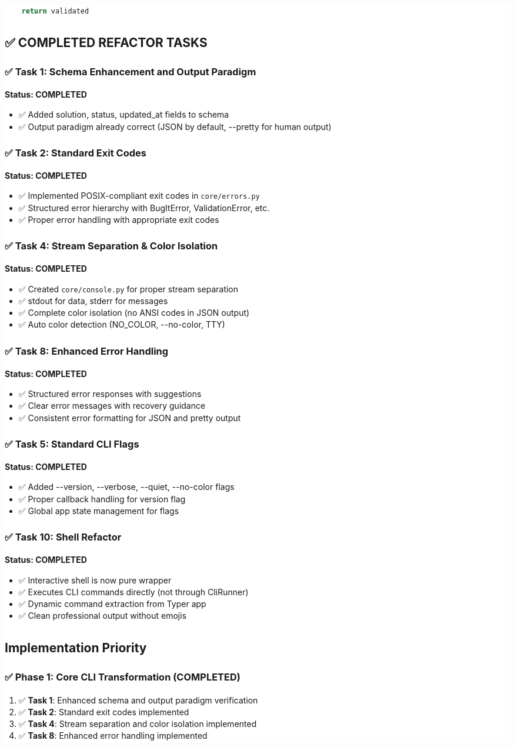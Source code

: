 ```python
    return validated
```

## ✅ **COMPLETED REFACTOR TASKS**

### ✅ Task 1: Schema Enhancement and Output Paradigm 
**Status: COMPLETED** 
- ✅ Added solution, status, updated_at fields to schema
- ✅ Output paradigm already correct (JSON by default, --pretty for human output)

### ✅ Task 2: Standard Exit Codes  
**Status: COMPLETED**
- ✅ Implemented POSIX-compliant exit codes in `core/errors.py`
- ✅ Structured error hierarchy with BugItError, ValidationError, etc.
- ✅ Proper error handling with appropriate exit codes

### ✅ Task 4: Stream Separation & Color Isolation
**Status: COMPLETED**  
- ✅ Created `core/console.py` for proper stream separation
- ✅ stdout for data, stderr for messages
- ✅ Complete color isolation (no ANSI codes in JSON output)
- ✅ Auto color detection (NO_COLOR, --no-color, TTY)

### ✅ Task 8: Enhanced Error Handling
**Status: COMPLETED**
- ✅ Structured error responses with suggestions
- ✅ Clear error messages with recovery guidance
- ✅ Consistent error formatting for JSON and pretty output

### ✅ Task 5: Standard CLI Flags
**Status: COMPLETED**
- ✅ Added --version, --verbose, --quiet, --no-color flags
- ✅ Proper callback handling for version flag
- ✅ Global app state management for flags

### ✅ Task 10: Shell Refactor  
**Status: COMPLETED**
- ✅ Interactive shell is now pure wrapper
- ✅ Executes CLI commands directly (not through CliRunner)
- ✅ Dynamic command extraction from Typer app
- ✅ Clean professional output without emojis

## Implementation Priority

### ✅ Phase 1: Core CLI Transformation (COMPLETED)
1. ✅ **Task 1**: Enhanced schema and output paradigm verification
2. ✅ **Task 2**: Standard exit codes implemented
3. ✅ **Task 4**: Stream separation and color isolation implemented  
4. ✅ **Task 8**: Enhanced error handling implemented
